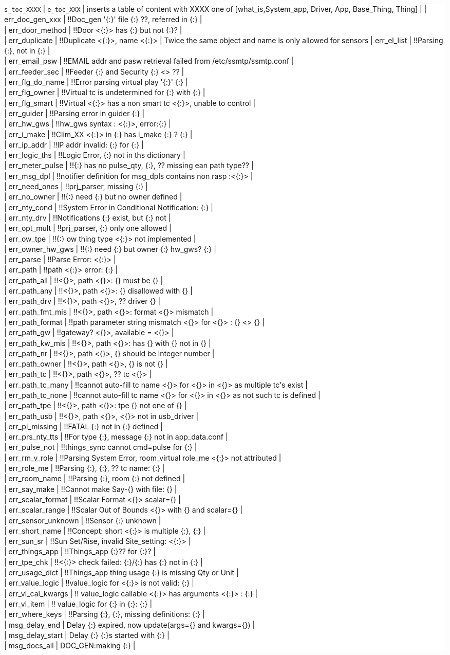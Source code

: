 ```s_toc_XXXX``` |  ```e_toc_XXX``` | inserts a table of content with XXXX one of [what_is,System_app, Driver, App, Base_Thing, Thing] |
  | err_doc_gen_xxx | !!Doc_gen '{:}' file {:} ??, referred in {:} |  
  | err_door_method | !!Door <{:}> has {:} but not {:}? |  
  | err_duplicate | !!Duplicate <{:}>, name <{:}> | Twice the same object and name is only allowed for sensors 
  | err_el_list | !!Parsing {:}, not in {:} |  
  | err_email_psw | !!EMAIL addr and pasw retrieval failed from /etc/ssmtp/ssmtp.conf |  
  | err_feeder_sec | !!Feeder {:} and Security {:} <> ?? |  
  | err_flg_do_name | !!Error parsing virtual play '{:}' {:} |  
  | err_flg_owner | !!Virtual tc is undetermined for {:} with {:} |  
  | err_flg_smart | !!Virtual <{:}> has a non smart tc <{:}>, unable to control |  
  | err_guider | !!Parsing error in guider {:} |  
  | err_hw_gws | !!hw_gws syntax : <{:}>, error:{:} |  
  | err_i_make | !!Clim_XX <{:}> in {:} has i_make {:} ? {:} |  
  | err_ip_addr | !!IP addr invalid: {:} for {:} |  
  | err_logic_ths | !!Logic Error, {:} not in ths dictionary |  
  | err_meter_pulse | !!{:} has no pulse_qty, {:}, ?? missing ean path type?? |  
  | err_msg_dpl | !!notifier definition for msg_dpls contains non rasp :<{:}> |  
  | err_need_ones | !!prj_parser, missing {:} |  
  | err_no_owner | !!{:} need {:} but no owner defined |  
  | err_nty_cond | !!System Error in Conditional Notification: {:} |  
  | err_nty_drv | !!Notifications {:} exist, but {:} not |  
  | err_opt_mult | !!prj_parser, {:} only one allowed |  
  | err_ow_tpe | !!{:} ow thing type <{:}> not implemented |  
  | err_owner_hw_gws | !!{:} need {:} but owner {:} hw_gws? {:} |  
  | err_parse | !!Parse Error: <{:}> |  
  | err_path | !!path <{:}> error: {:} |  
  | err_path_all | !!<{}>, path <{}>: {} must be {} |  
  | err_path_any | !!<{}>, path <{}>: {} disallowed with {} |  
  | err_path_drv | !!<{}>, path <{}>, ?? driver {} |  
  | err_path_fmt_mis | !!<{}>, path <{}>: format <{}> mismatch |  
  | err_path_format | !!path parameter string mismatch <{}> for <{}> : {} <> {} |  
  | err_path_gw | !!gateway? <{}>, available = <{}> |  
  | err_path_kw_mis | !!<{}>, path <{}>: has {} with {} not in {} |  
  | err_path_nr | !!<{}>, path <{}>, {} should be integer number |  
  | err_path_owner | !!<{}>, path <{}>, {} is not {} |  
  | err_path_tc | !!<{}>, path <{}>, ?? tc <{}> |  
  | err_path_tc_many | !!cannot auto-fill tc name <{}> for <{}> in <{}> as multiple tc's exist |  
  | err_path_tc_none | !!cannot auto-fill tc name <{}> for <{}> in <{}> as not such tc is defined |  
  | err_path_tpe | !!<{}>, path <{}>: tpe {} not one of {} |  
  | err_path_usb | !!<{}>, path <{}>, <{}> not in usb_driver |  
  | err_pi_missing | !!FATAL {:} not in {:} defined |  
  | err_prs_nty_tts | !!For type {:}, message {:} not in app_data.conf |  
  | err_pulse_not | !!things_sync cannot cmd=pulse for {:} |  
  | err_rm_v_role | !!Parsing System Error, room_virtual role_me <{:}> not attributed |  
  | err_role_me | !!Parsing {:}, {:}, ?? tc name: {:} |  
  | err_room_name | !!Parsing {:}, room {:} not defined |  
  | err_say_make | !!Cannot make Say-{} with file: {}  |  
  | err_scalar_format | !!Scalar Format <{}> scalar={} |  
  | err_scalar_range | !!Scalar Out of Bounds <{}> with {} and scalar={} |  
  | err_sensor_unknown | !!Sensor {:} unknown |  
  | err_short_name | !!Concept: short <{:}> is multiple {:}, {:} |  
  | err_sun_sr | !!Sun Set/Rise, invalid Site_setting: <{:}> |  
  | err_things_app | !!Things_app {:}?? for {:}? |  
  | err_tpe_chk | !!<{:}> check failed: {:}/{:} has {:} not in {:} |  
  | err_usage_dict | !!Things_app thing usage {:} is missing Qty or Unit |  
  | err_value_logic | !!value_logic for <{:}> is not valid: {:} |  
  | err_vl_cal_kwargs | !! value_logic callable <{:}> has arguments <{:}> : {:} |  
  | err_vl_item | !! value_logic for {:} in {:}: {:} |  
  | err_where_keys | !!Parsing {:}, {:}, missing definitions: {:} |  
  | msg_delay_end | Delay {:} expired, now update(args={} and kwargs={}) |  
  | msg_delay_start | Delay {:} {:}s started with {:} |  
  | msg_docs_all | DOC_GEN:making {:} |  
```